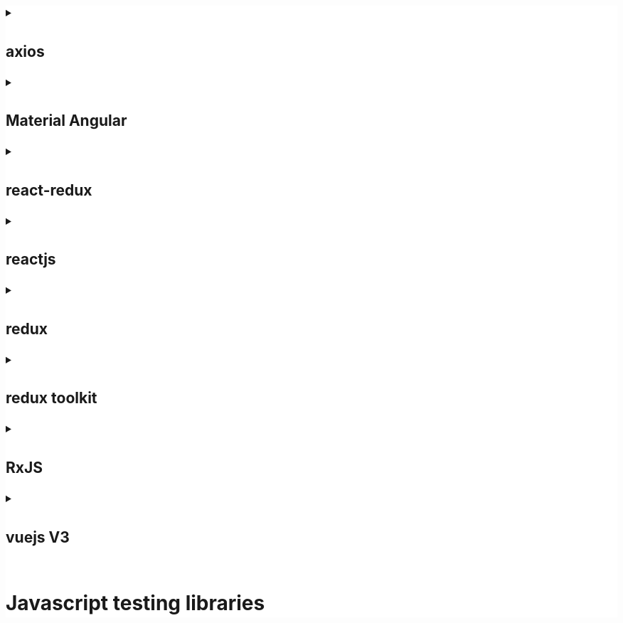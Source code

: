</summary></details>

<details><summary>

## axios

</summary></details>

<details><summary>

## Material Angular

</summary></details>

<details><summary>

## react-redux

</summary></details>

<details><summary>

## reactjs

</summary></details>

<details><summary>

## redux

</summary></details>

<details><summary>

## redux toolkit

</summary></details>

<details><summary>

## RxJS

</summary></details>

<details><summary>

## vuejs V3

</summary></details>

# Javascript testing libraries
